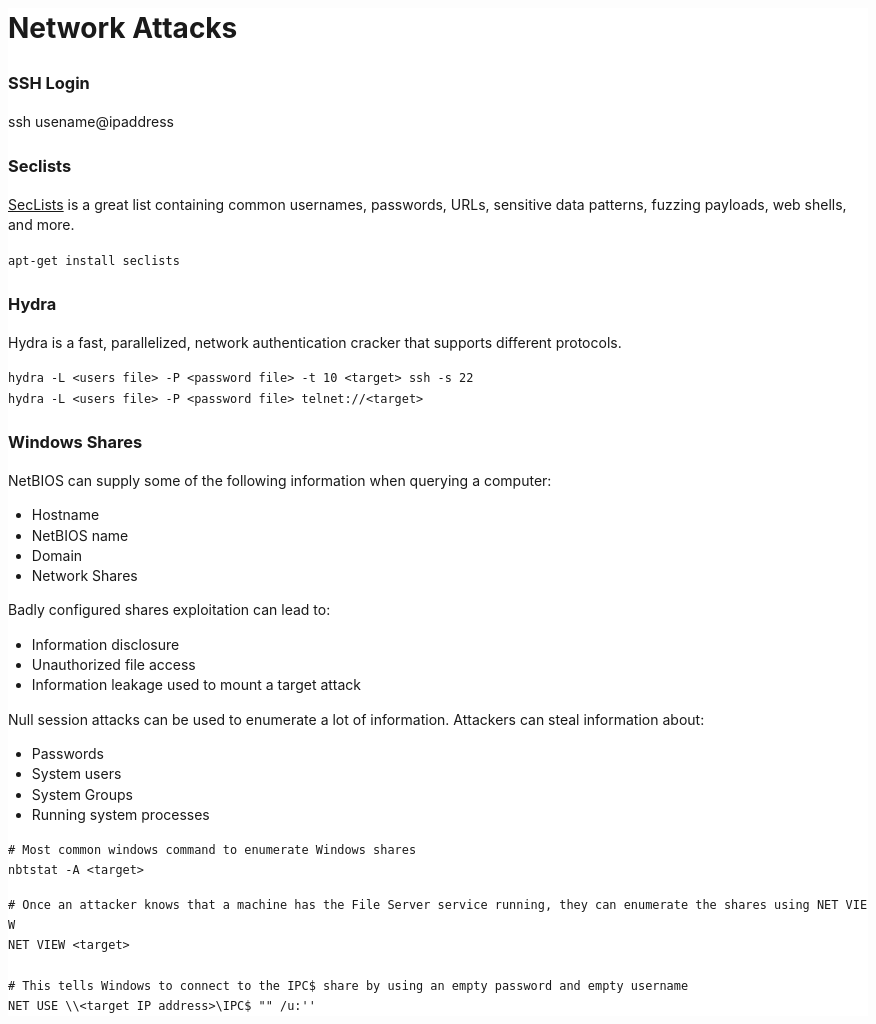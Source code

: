 # Network Attacks 

### SSH Login
ssh usename@ipaddress 

### Seclists

[SecLists](https://github.com/danielmiessler/SecLists) is a great list containing common usernames, passwords, URLs, sensitive data patterns, fuzzing payloads, web shells, and more.

```
apt-get install seclists
```

### Hydra

Hydra is a fast, parallelized, network authentication cracker that supports different protocols.
```
hydra -L <users file> -P <password file> -t 10 <target> ssh -s 22
hydra -L <users file> -P <password file> telnet://<target>
```

### Windows Shares

NetBIOS can supply some of the following information when querying a computer:

- Hostname
- NetBIOS name
- Domain
- Network Shares

Badly configured shares exploitation can lead to:

- Information disclosure
- Unauthorized file access
- Information leakage used to mount a target attack

Null session attacks can be used to enumerate a lot of information. Attackers can steal information about:

- Passwords
- System users
- System Groups
- Running system processes
```
# Most common windows command to enumerate Windows shares
nbtstat -A <target>
```

```
# Once an attacker knows that a machine has the File Server service running, they can enumerate the shares using NET VIEW
NET VIEW <target>

# This tells Windows to connect to the IPC$ share by using an empty password and empty username
NET USE \\<target IP address>\IPC$ "" /u:''
```
